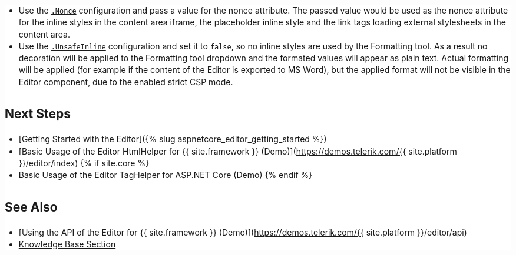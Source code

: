 * Use the [`.Nonce`](/api/kendo.mvc.ui.fluent/editorbuilder#noncesystemstring) configuration and pass a value for the nonce attribute. The passed value would be used as the nonce attribute for the inline styles in the content area iframe, the placeholder inline style and the link tags loading external stylesheets in the content area.
* Use the [`.UnsafeInline`](/api/kendo.mvc.ui.fluent/editorbuilder#unsafeinlinesystemboolean) configuration and set it to `false`, so no inline styles are used by the Formatting tool. As a result no decoration will be applied to the Formatting tool dropdown and the formated values will appear as plain text. Actual formatting will be applied (for example if the content of the Editor is exported to MS Word), but the applied format will not be visible in the Editor component, due to the enabled strict CSP mode.


## Next Steps

* [Getting Started with the Editor]({% slug aspnetcore_editor_getting_started %})
* [Basic Usage of the Editor HtmlHelper for {{ site.framework }} (Demo)](https://demos.telerik.com/{{ site.platform }}/editor/index)
{% if site.core %}
* [Basic Usage of the Editor TagHelper for ASP.NET Core (Demo)](https://demos.telerik.com/aspnet-core/editor/tag-helper)
{% endif %}

## See Also

* [Using the API of the Editor for {{ site.framework }} (Demo)](https://demos.telerik.com/{{ site.platform }}/editor/api)
* [Knowledge Base Section](/knowledge-base)
